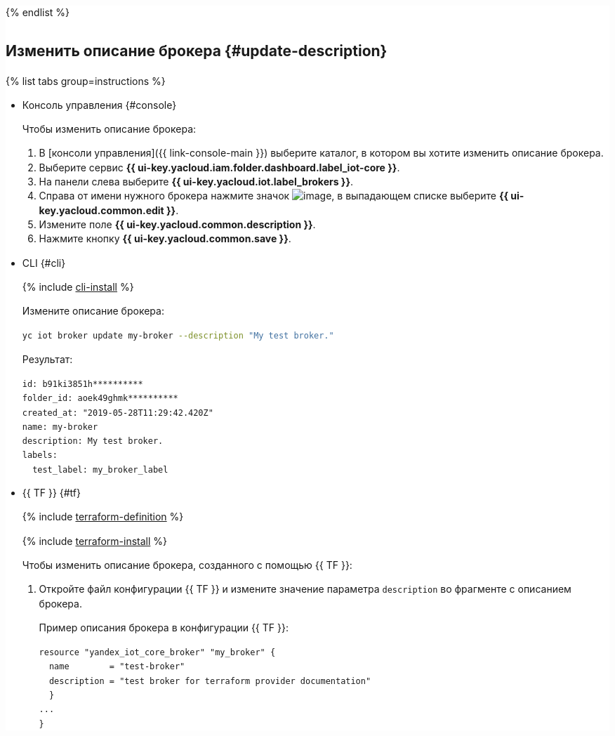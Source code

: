 {% endlist %}

## Изменить описание брокера {#update-description}

{% list tabs group=instructions %}

- Консоль управления {#console}

   Чтобы изменить описание брокера:

   1. В [консоли управления]({{ link-console-main }}) выберите каталог, в котором вы хотите изменить описание брокера.
   1. Выберите сервис **{{ ui-key.yacloud.iam.folder.dashboard.label_iot-core }}**.
   1. На панели слева выберите **{{ ui-key.yacloud.iot.label_brokers }}**.
   1. Справа от имени нужного брокера нажмите значок ![image](../../../_assets/console-icons/ellipsis.svg), в выпадающем списке выберите **{{ ui-key.yacloud.common.edit }}**.
   1. Измените поле **{{ ui-key.yacloud.common.description }}**.
   1. Нажмите кнопку **{{ ui-key.yacloud.common.save }}**.

- CLI {#cli}

  {% include [cli-install](../../../_includes/cli-install.md) %}

  Измените описание брокера:

  ```bash
  yc iot broker update my-broker --description "My test broker."
  ```

  Результат:
  ```text
  id: b91ki3851h**********
  folder_id: aoek49ghmk**********
  created_at: "2019-05-28T11:29:42.420Z"
  name: my-broker
  description: My test broker.
  labels:
    test_label: my_broker_label
  ```

- {{ TF }} {#tf}

  {% include [terraform-definition](../../../_tutorials/_tutorials_includes/terraform-definition.md) %}
  
  {% include [terraform-install](../../../_includes/terraform-install.md) %}

  Чтобы изменить описание брокера, созданного с помощью {{ TF }}:

  1. Откройте файл конфигурации {{ TF }} и измените значение параметра `description` во фрагменте с описанием брокера.

      Пример описания брокера в конфигурации {{ TF }}:

      ```hcl
      resource "yandex_iot_core_broker" "my_broker" {
        name        = "test-broker"
        description = "test broker for terraform provider documentation"
        }
      ...
      }
      ```
